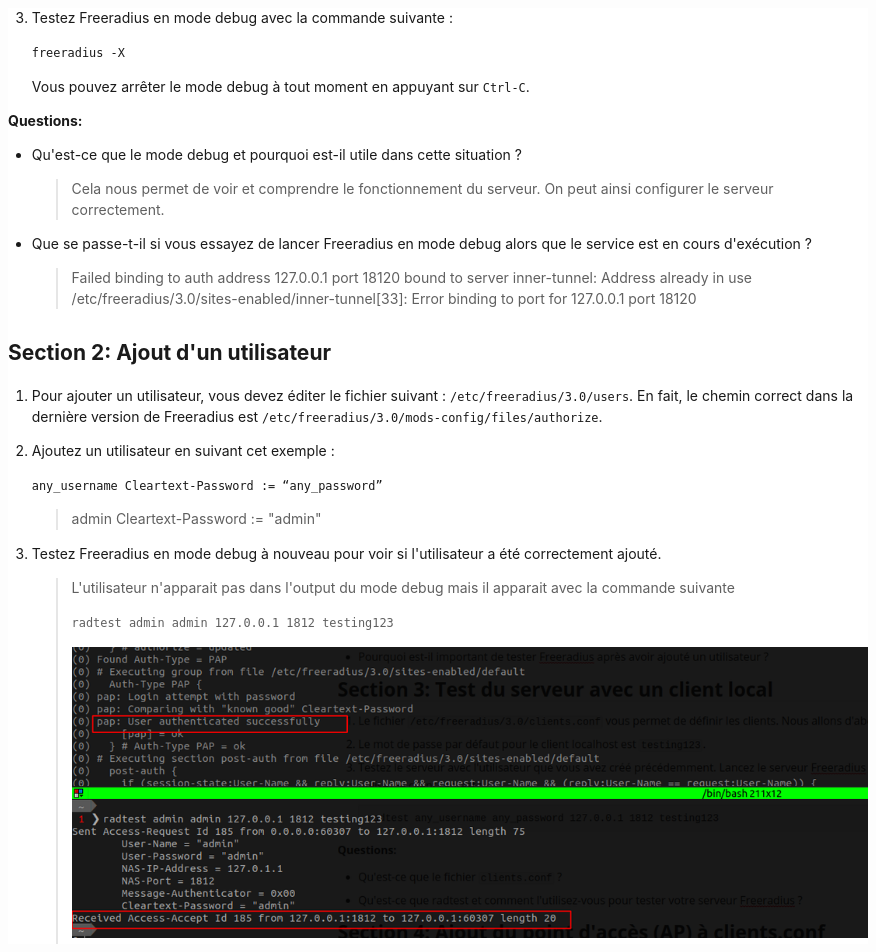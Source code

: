 3. Testez Freeradius en mode debug avec la commande suivante :

    ```
    freeradius -X
    ```

   Vous pouvez arrêter le mode debug à tout moment en appuyant sur `Ctrl-C`.

**Questions:**

- Qu'est-ce que le mode debug et pourquoi est-il utile dans cette situation ?

  > Cela nous permet de voir et comprendre le fonctionnement du serveur. On peut ainsi configurer le serveur correctement.
- Que se passe-t-il si vous essayez de lancer Freeradius en mode debug alors que le service est en cours d'exécution ?

  > Failed binding to auth address 127.0.0.1 port 18120 bound to server inner-tunnel: Address already in use 
  > /etc/freeradius/3.0/sites-enabled/inner-tunnel[33]: Error binding to port for 127.0.0.1 port 18120

## Section 2: Ajout d'un utilisateur

1. Pour ajouter un utilisateur, vous devez éditer le fichier suivant : `/etc/freeradius/3.0/users`. En fait, le chemin correct dans la dernière version de Freeradius est `/etc/freeradius/3.0/mods-config/files/authorize`. 

2. Ajoutez un utilisateur en suivant cet exemple :

    ```
    any_username Cleartext-Password := “any_password”
    ```

    > admin Cleartext-Password := "admin"

3. Testez Freeradius en mode debug à nouveau pour voir si l'utilisateur a été correctement ajouté.

    > L'utilisateur n'apparait pas dans l'output du mode debug mais il apparait avec la commande suivante
    >
    > ```bash
    > radtest admin admin 127.0.0.1 1812 testing123
    > ```
    >
    > ![check_user](img/check_user.png)
